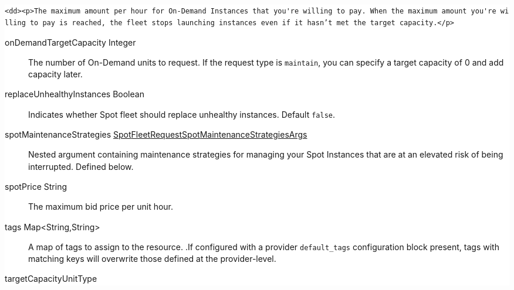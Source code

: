     <dd><p>The maximum amount per hour for On-Demand Instances that you're willing to pay. When the maximum amount you're willing to pay is reached, the fleet stops launching instances even if it hasn’t met the target capacity.</p>
</dd><dt class="property-optional"
            title="Optional">
        <span id="ondemandtargetcapacity_java">
<a data-swiftype-name="resource-property" data-swiftype-type="text" href="#ondemandtargetcapacity_java" style="color: inherit; text-decoration: inherit;">on<wbr>Demand<wbr>Target<wbr>Capacity</a>
</span>
        <span class="property-indicator"></span>
        <span class="property-type">Integer</span>
    </dt>
    <dd><p>The number of On-Demand units to request. If the request type is <code>maintain</code>, you can specify a target capacity of 0 and add capacity later.</p>
</dd><dt class="property-optional property-replacement"
            title="Optional">
        <span id="replaceunhealthyinstances_java">
<a data-swiftype-name="resource-property" data-swiftype-type="text" href="#replaceunhealthyinstances_java" style="color: inherit; text-decoration: inherit;">replace<wbr>Unhealthy<wbr>Instances</a>
</span>
        <span class="property-indicator"></span>
        <span class="property-type">Boolean</span>
    </dt>
    <dd><p>Indicates whether Spot fleet should replace unhealthy instances. Default <code>false</code>.</p>
</dd><dt class="property-optional"
            title="Optional">
        <span id="spotmaintenancestrategies_java">
<a data-swiftype-name="resource-property" data-swiftype-type="text" href="#spotmaintenancestrategies_java" style="color: inherit; text-decoration: inherit;">spot<wbr>Maintenance<wbr>Strategies</a>
</span>
        <span class="property-indicator"></span>
        <span class="property-type"><a href="#spotfleetrequestspotmaintenancestrategies">Spot<wbr>Fleet<wbr>Request<wbr>Spot<wbr>Maintenance<wbr>Strategies<wbr>Args</a></span>
    </dt>
    <dd><p>Nested argument containing maintenance strategies for managing your Spot Instances that are at an elevated risk of being interrupted. Defined below.</p>
</dd><dt class="property-optional property-replacement"
            title="Optional">
        <span id="spotprice_java">
<a data-swiftype-name="resource-property" data-swiftype-type="text" href="#spotprice_java" style="color: inherit; text-decoration: inherit;">spot<wbr>Price</a>
</span>
        <span class="property-indicator"></span>
        <span class="property-type">String</span>
    </dt>
    <dd><p>The maximum bid price per unit hour.</p>
</dd><dt class="property-optional"
            title="Optional">
        <span id="tags_java">
<a data-swiftype-name="resource-property" data-swiftype-type="text" href="#tags_java" style="color: inherit; text-decoration: inherit;">tags</a>
</span>
        <span class="property-indicator"></span>
        <span class="property-type">Map&lt;String,String&gt;</span>
    </dt>
    <dd><p>A map of tags to assign to the resource. .If configured with a provider <code>default_tags</code> configuration block present, tags with matching keys will overwrite those defined at the provider-level.</p>
</dd><dt class="property-optional property-replacement"
            title="Optional">
        <span id="targetcapacityunittype_java">
<a data-swiftype-name="resource-property" data-swiftype-type="text" href="#targetcapacityunittype_java" style="color: inherit; text-decoration: inherit;">target<wbr>Capacity<wbr>Unit<wbr>Type</a>